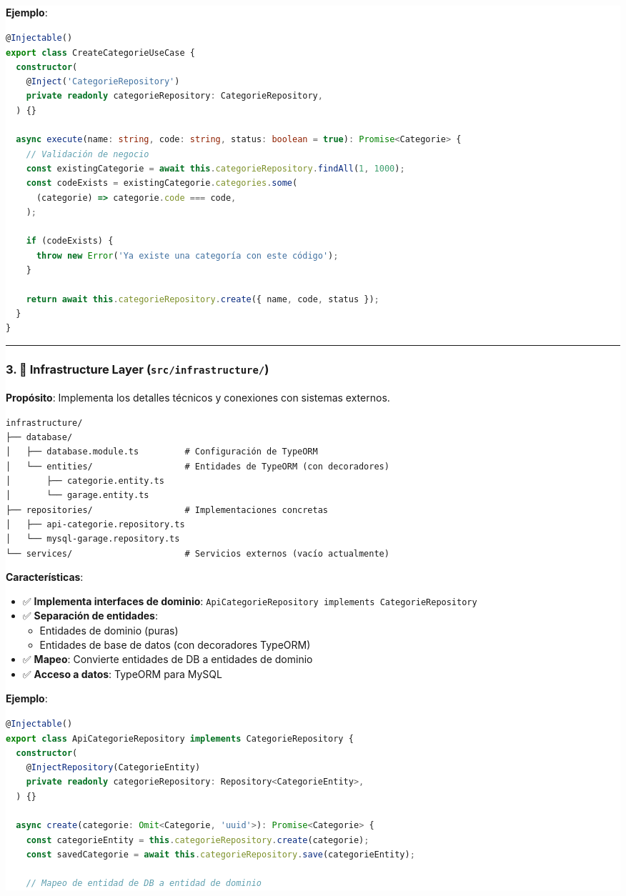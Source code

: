 **Ejemplo**:
```typescript
@Injectable()
export class CreateCategorieUseCase {
  constructor(
    @Inject('CategorieRepository')
    private readonly categorieRepository: CategorieRepository,
  ) {}

  async execute(name: string, code: string, status: boolean = true): Promise<Categorie> {
    // Validación de negocio
    const existingCategorie = await this.categorieRepository.findAll(1, 1000);
    const codeExists = existingCategorie.categories.some(
      (categorie) => categorie.code === code,
    );

    if (codeExists) {
      throw new Error('Ya existe una categoría con este código');
    }

    return await this.categorieRepository.create({ name, code, status });
  }
}
```

---

### 3. 🔧 **Infrastructure Layer** (`src/infrastructure/`)

**Propósito**: Implementa los detalles técnicos y conexiones con sistemas externos.

```
infrastructure/
├── database/
│   ├── database.module.ts         # Configuración de TypeORM
│   └── entities/                  # Entidades de TypeORM (con decoradores)
│       ├── categorie.entity.ts
│       └── garage.entity.ts
├── repositories/                  # Implementaciones concretas
│   ├── api-categorie.repository.ts
│   └── mysql-garage.repository.ts
└── services/                      # Servicios externos (vacío actualmente)
```

**Características**:
- ✅ **Implementa interfaces de dominio**: `ApiCategorieRepository implements CategorieRepository`
- ✅ **Separación de entidades**: 
  - Entidades de dominio (puras)
  - Entidades de base de datos (con decoradores TypeORM)
- ✅ **Mapeo**: Convierte entidades de DB a entidades de dominio
- ✅ **Acceso a datos**: TypeORM para MySQL

**Ejemplo**:
```typescript
@Injectable()
export class ApiCategorieRepository implements CategorieRepository {
  constructor(
    @InjectRepository(CategorieEntity)
    private readonly categorieRepository: Repository<CategorieEntity>,
  ) {}

  async create(categorie: Omit<Categorie, 'uuid'>): Promise<Categorie> {
    const categorieEntity = this.categorieRepository.create(categorie);
    const savedCategorie = await this.categorieRepository.save(categorieEntity);
    
    // Mapeo de entidad de DB a entidad de dominio
```